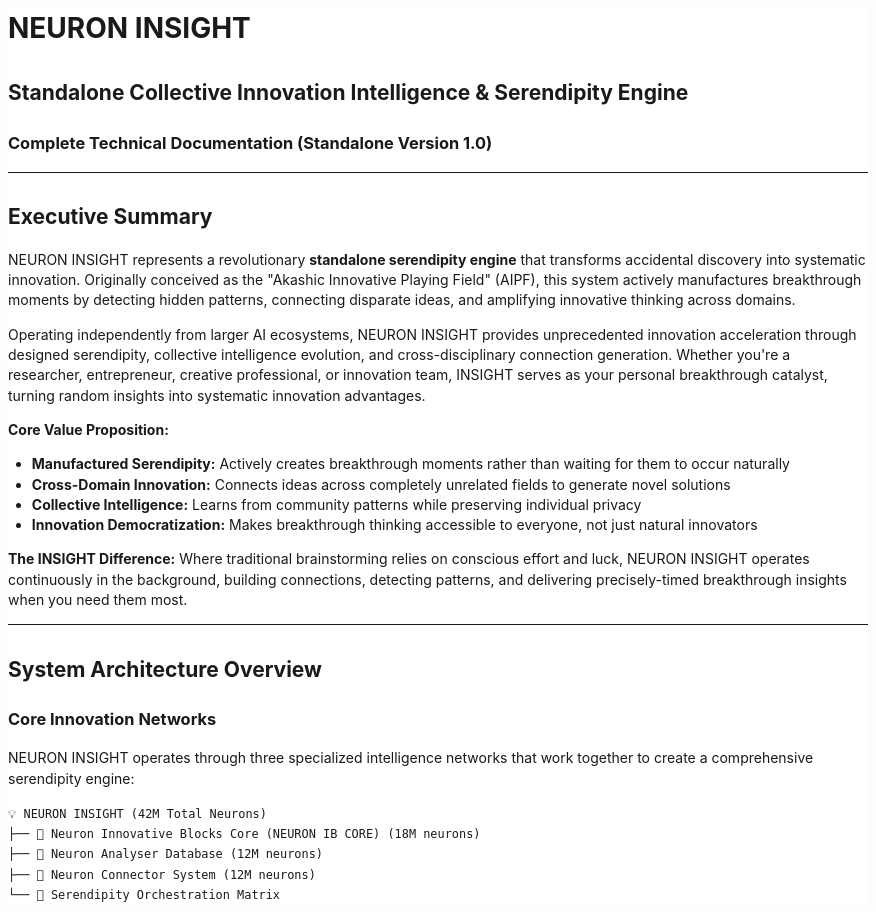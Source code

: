 # NEURON INSIGHT
## Standalone Collective Innovation Intelligence & Serendipity Engine
### Complete Technical Documentation (Standalone Version 1.0)

---

## Executive Summary

NEURON INSIGHT represents a revolutionary **standalone serendipity engine** that transforms accidental discovery into systematic innovation. Originally conceived as the "Akashic Innovative Playing Field" (AIPF), this system actively manufactures breakthrough moments by detecting hidden patterns, connecting disparate ideas, and amplifying innovative thinking across domains.

Operating independently from larger AI ecosystems, NEURON INSIGHT provides unprecedented innovation acceleration through designed serendipity, collective intelligence evolution, and cross-disciplinary connection generation. Whether you're a researcher, entrepreneur, creative professional, or innovation team, INSIGHT serves as your personal breakthrough catalyst, turning random insights into systematic innovation advantages.

**Core Value Proposition:**
- **Manufactured Serendipity:** Actively creates breakthrough moments rather than waiting for them to occur naturally
- **Cross-Domain Innovation:** Connects ideas across completely unrelated fields to generate novel solutions  
- **Collective Intelligence:** Learns from community patterns while preserving individual privacy
- **Innovation Democratization:** Makes breakthrough thinking accessible to everyone, not just natural innovators

**The INSIGHT Difference:** Where traditional brainstorming relies on conscious effort and luck, NEURON INSIGHT operates continuously in the background, building connections, detecting patterns, and delivering precisely-timed breakthrough insights when you need them most.

---

## System Architecture Overview

### Core Innovation Networks

NEURON INSIGHT operates through three specialized intelligence networks that work together to create a comprehensive serendipity engine:

```
💡 NEURON INSIGHT (42M Total Neurons)
├── 📁 Neuron Innovative Blocks Core (NEURON IB CORE) (18M neurons)
├── 📁 Neuron Analyser Database (12M neurons)  
├── 📁 Neuron Connector System (12M neurons)
└── 🔄 Serendipity Orchestration Matrix
```
